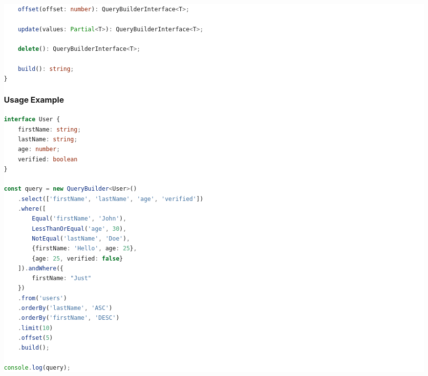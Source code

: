 ```typescript
    offset(offset: number): QueryBuilderInterface<T>;

    update(values: Partial<T>): QueryBuilderInterface<T>;

    delete(): QueryBuilderInterface<T>;

    build(): string;
}
```

### Usage Example

```typescript
interface User {
    firstName: string;
    lastName: string;
    age: number;
    verified: boolean
}

const query = new QueryBuilder<User>()
    .select(['firstName', 'lastName', 'age', 'verified'])
    .where([
        Equal('firstName', 'John'),
        LessThanOrEqual('age', 30),
        NotEqual('lastName', 'Doe'),
        {firstName: 'Hello', age: 25},
        {age: 25, verified: false}
    ]).andWhere({
        firstName: "Just"
    })
    .from('users')
    .orderBy('lastName', 'ASC')
    .orderBy('firstName', 'DESC')
    .limit(10)
    .offset(5)
    .build();

console.log(query);
```

